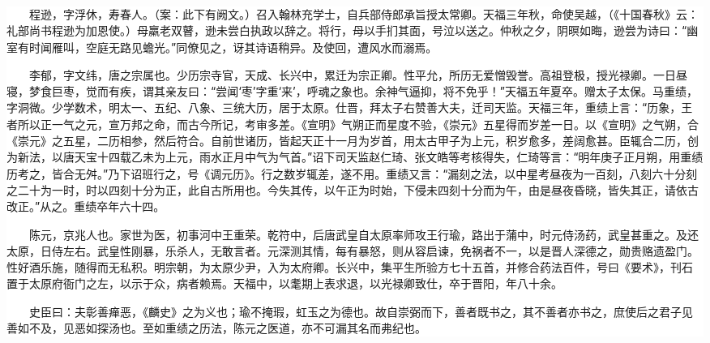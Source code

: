 　　程逊，字浮休，寿春人。（案：此下有阙文。）召入翰林充学士，自兵部侍郎承旨授太常卿。天福三年秋，命使吴越，（《十国春秋》云：礼部尚书程逊为加恩使。）母羸老双瞽，逊未尝白执政以辞之。将行，母以手扪其面，号泣以送之。仲秋之夕，阴暝如晦，逊尝为诗曰：“幽室有时闻雁叫，空庭无路见蟾光。”同僚见之，讶其诗语稍异。及使回，遭风水而溺焉。

　　李郁，字文纬，唐之宗属也。少历宗寺官，天成、长兴中，累迁为宗正卿。性平允，所历无爱憎毁誉。高祖登极，授光禄卿。一日昼寝，梦食巨枣，觉而有疾，谓其亲友曰：“尝闻‘枣’字重‘来’，呼魂之象也。余神气逼抑，将不免乎！”天福五年夏卒。赠太子太保。马重绩，字洞微。少学数术，明太一、五纪、八象、三统大历，居于太原。仕晋，拜太子右赞善大夫，迁司天监。天福三年，重绩上言：“历象，王者所以正一气之元，宣万邦之命，而古今所记，考审多差。《宣明》气朔正而星度不验，《崇元》五星得而岁差一日。以《宣明》之气朔，合《崇元》之五星，二历相参，然后符合。自前世诸历，皆起天正十一月为岁首，用太古甲子为上元，积岁愈多，差阔愈甚。臣辄合二历，创为新法，以唐天宝十四载乙未为上元，雨水正月中气为气首。”诏下司天监赵仁琦、张文皓等考核得失，仁琦等言：“明年庚子正月朔，用重绩历考之，皆合无舛。”乃下诏班行之，号《调元历》。行之数岁辄差，遂不用。重绩又言：“漏刻之法，以中星考昼夜为一百刻，八刻六十分刻之二十为一时，时以四刻十分为正，此自古所用也。今失其传，以午正为时始，下侵未四刻十分而为午，由是昼夜昏晓，皆失其正，请依古改正。”从之。重绩卒年六十四。

　　陈元，京兆人也。家世为医，初事河中王重荣。乾符中，后唐武皇自太原率师攻王行瑜，路出于蒲中，时元侍汤药，武皇甚重之。及还太原，日侍左右。武皇性刚暴，乐杀人，无敢言者。元深测其情，每有暴怒，则从容启谏，免祸者不一，以是晋人深德之，勋贵赂遗盈门。性好酒乐施，随得而无私积。明宗朝，为太原少尹，入为太府卿。长兴中，集平生所验方七十五首，并修合药法百件，号曰《要术》，刊石置于太原府衙门之左，以示于众，病者赖焉。天福中，以耄期上表求退，以光禄卿致仕，卒于晋阳，年八十余。

　　史臣曰：夫彰善瘅恶，《麟史》之为义也；瑜不掩瑕，虹玉之为德也。故自崇弼而下，善者既书之，其不善者亦书之，庶使后之君子见善如不及，见恶如探汤也。至如重绩之历法，陈元之医道，亦不可漏其名而弗纪也。